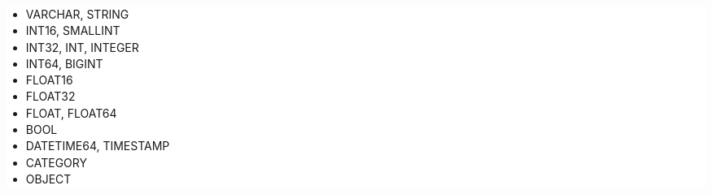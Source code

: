 * VARCHAR, STRING
* INT16, SMALLINT
* INT32, INT, INTEGER
* INT64, BIGINT
* FLOAT16
* FLOAT32
* FLOAT, FLOAT64
* BOOL
* DATETIME64, TIMESTAMP
* CATEGORY
* OBJECT